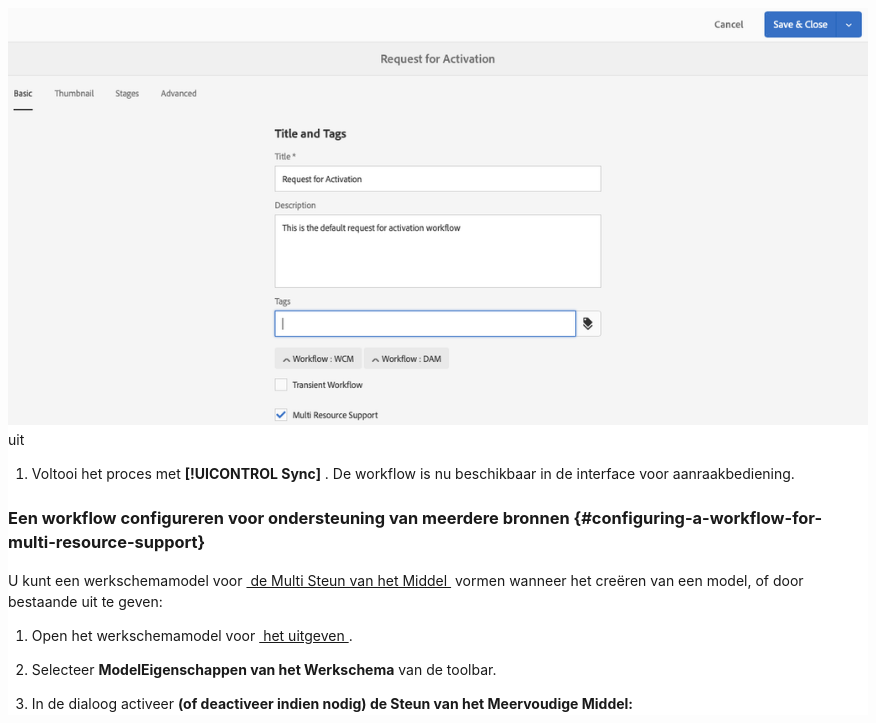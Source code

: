    ![&#x200B; geef de Eigenschappen van de Pagina van Model &#x200B;](assets/workflow_model_edit_activation1.png) uit

1. Voltooi het proces met **[!UICONTROL Sync]** . De workflow is nu beschikbaar in de interface voor aanraakbediening.

### Een workflow configureren voor ondersteuning van meerdere bronnen {#configuring-a-workflow-for-multi-resource-support}

U kunt een werkschemamodel voor [&#x200B; de Multi Steun van het Middel &#x200B;](/help/sites-developing/workflows.md#multi-resource-support) vormen wanneer het creëren van een model, of door bestaande uit te geven:

1. Open het werkschemamodel voor [&#x200B; het uitgeven &#x200B;](#editinganexistingworkflow).
1. Selecteer **ModelEigenschappen van het Werkschema** van de toolbar.

1. In de dialoog activeer **(of deactiveer indien nodig) de Steun van het Meervoudige Middel:**
